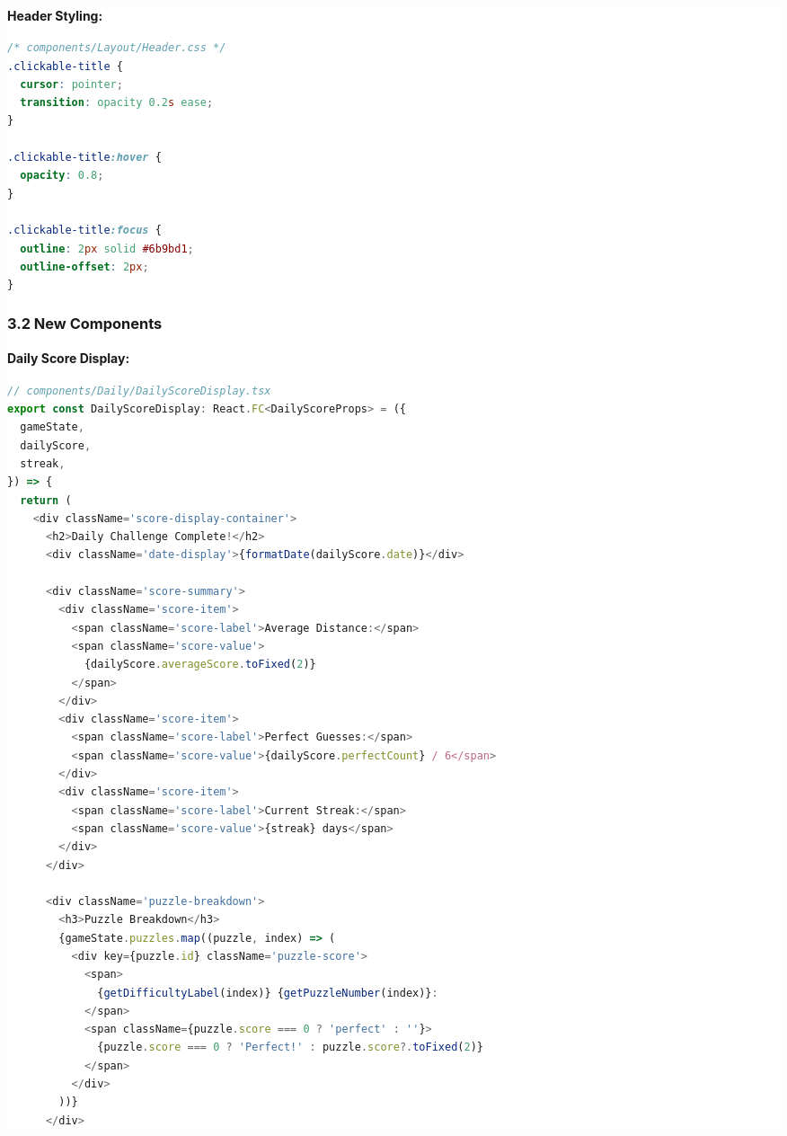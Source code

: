 **Header Styling:**

```css
/* components/Layout/Header.css */
.clickable-title {
  cursor: pointer;
  transition: opacity 0.2s ease;
}

.clickable-title:hover {
  opacity: 0.8;
}

.clickable-title:focus {
  outline: 2px solid #6b9bd1;
  outline-offset: 2px;
}
```

### 3.2 New Components

**Daily Score Display:**

```typescript
// components/Daily/DailyScoreDisplay.tsx
export const DailyScoreDisplay: React.FC<DailyScoreProps> = ({
  gameState,
  dailyScore,
  streak,
}) => {
  return (
    <div className='score-display-container'>
      <h2>Daily Challenge Complete!</h2>
      <div className='date-display'>{formatDate(dailyScore.date)}</div>

      <div className='score-summary'>
        <div className='score-item'>
          <span className='score-label'>Average Distance:</span>
          <span className='score-value'>
            {dailyScore.averageScore.toFixed(2)}
          </span>
        </div>
        <div className='score-item'>
          <span className='score-label'>Perfect Guesses:</span>
          <span className='score-value'>{dailyScore.perfectCount} / 6</span>
        </div>
        <div className='score-item'>
          <span className='score-label'>Current Streak:</span>
          <span className='score-value'>{streak} days</span>
        </div>
      </div>

      <div className='puzzle-breakdown'>
        <h3>Puzzle Breakdown</h3>
        {gameState.puzzles.map((puzzle, index) => (
          <div key={puzzle.id} className='puzzle-score'>
            <span>
              {getDifficultyLabel(index)} {getPuzzleNumber(index)}:
            </span>
            <span className={puzzle.score === 0 ? 'perfect' : ''}>
              {puzzle.score === 0 ? 'Perfect!' : puzzle.score?.toFixed(2)}
            </span>
          </div>
        ))}
      </div>
```